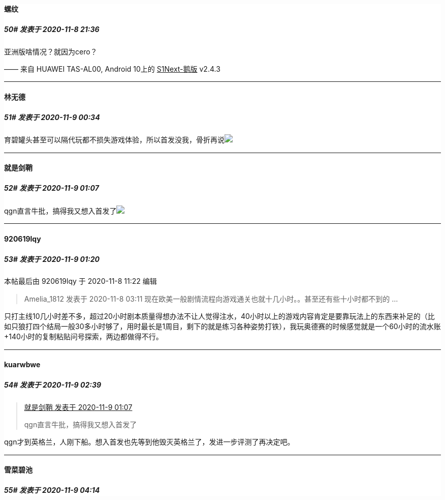 ####  螺纹  
##### 50#       发表于 2020-11-8 21:36


亚洲版啥情况？就因为cero？

—— 来自 HUAWEI TAS-AL00, Android 10上的 [S1Next-鹅版](https://github.com/ykrank/S1-Next/releases) v2.4.3


-----

####  林无德  
##### 51#       发表于 2020-11-9 00:34


育碧罐头甚至可以隔代玩都不损失游戏体验，所以首发没我，骨折再说<img src="https://static.saraba1st.com/image/smiley/face2017/067.png" referrerpolicy="no-referrer">


-----

####  就是剑鞘  
##### 52#       发表于 2020-11-9 01:07


qgn直言牛批，搞得我又想入首发了<img src="https://static.saraba1st.com/image/smiley/face2017/001.png" referrerpolicy="no-referrer">


-----

####  920619lqy  
##### 53#       发表于 2020-11-9 01:20


 本帖最后由 920619lqy 于 2020-11-8 11:22 编辑 
<blockquote>Amelia_1812 发表于 2020-11-8 03:11
现在欧美一般剧情流程向游戏通关也就十几小时。。甚至还有些十小时都不到的 ...</blockquote>
只打主线10几小时差不多，超过20小时剧本质量得想办法不让人觉得注水，40小时以上的游戏内容肯定是要靠玩法上的东西来补足的（比如只狼打四个结局一般30多小时够了，用时最长是1周目，剩下的就是练习各种姿势打铁），我玩奥德赛的时候感觉就是一个60小时的流水账+140小时的复制粘贴问号探索，两边都做得不行。


-----

####  kuarwbwe  
##### 54#       发表于 2020-11-9 02:39


<blockquote><a href="httphttps://bbs.saraba1st.com/2b/forum.php?mod=redirect&amp;goto=findpost&amp;pid=49328437&amp;ptid=1970869" target="_blank">就是剑鞘 发表于 2020-11-9 01:07</a>

qgn直言牛批，搞得我又想入首发了</blockquote>
qgn才到英格兰，人刚下船。想入首发也先等到他毁灭英格兰了，发进一步评测了再决定吧。


-----

####  雪菜碧池  
##### 55#       发表于 2020-11-9 04:14
